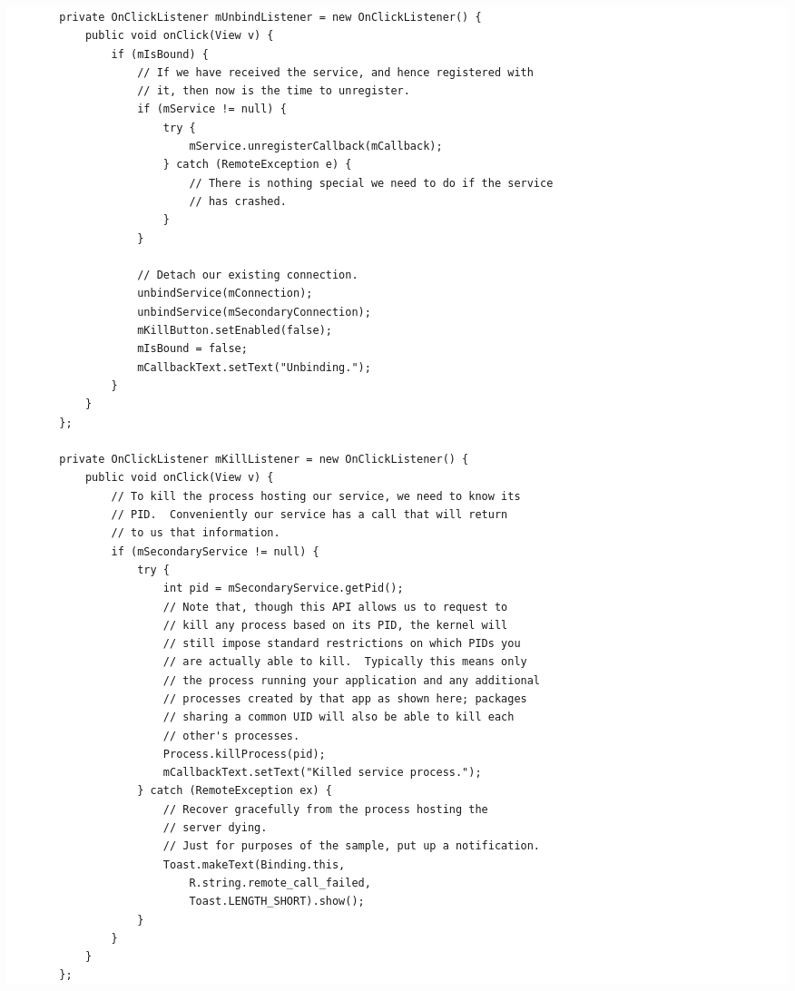     	    private OnClickListener mUnbindListener = new OnClickListener() {
    	        public void onClick(View v) {
    	            if (mIsBound) {
    	                // If we have received the service, and hence registered with
    	                // it, then now is the time to unregister.
    	                if (mService != null) {
    	                    try {
    	                        mService.unregisterCallback(mCallback);
    	                    } catch (RemoteException e) {
    	                        // There is nothing special we need to do if the service
    	                        // has crashed.
    	                    }
    	                }
    
    	                // Detach our existing connection.
    	                unbindService(mConnection);
    	                unbindService(mSecondaryConnection);
    	                mKillButton.setEnabled(false);
    	                mIsBound = false;
    	                mCallbackText.setText("Unbinding.");
    	            }
    	        }
    	    };
    
    	    private OnClickListener mKillListener = new OnClickListener() {
    	        public void onClick(View v) {
    	            // To kill the process hosting our service, we need to know its
    	            // PID.  Conveniently our service has a call that will return
    	            // to us that information.
    	            if (mSecondaryService != null) {
    	                try {
    	                    int pid = mSecondaryService.getPid();
    	                    // Note that, though this API allows us to request to
                        	// kill any process based on its PID, the kernel will
                        	// still impose standard restrictions on which PIDs you
                        	// are actually able to kill.  Typically this means only
                        	// the process running your application and any additional
                        	// processes created by that app as shown here; packages
                        	// sharing a common UID will also be able to kill each
                        	// other's processes.
                        	Process.killProcess(pid);
                        	mCallbackText.setText("Killed service process.");
                    	} catch (RemoteException ex) {
	                        // Recover gracefully from the process hosting the
                        	// server dying.
                        	// Just for purposes of the sample, put up a notification.
                        	Toast.makeText(Binding.this,
                                R.string.remote_call_failed,
                                Toast.LENGTH_SHORT).show();
                    	}
                	}
            	}
        	};
    